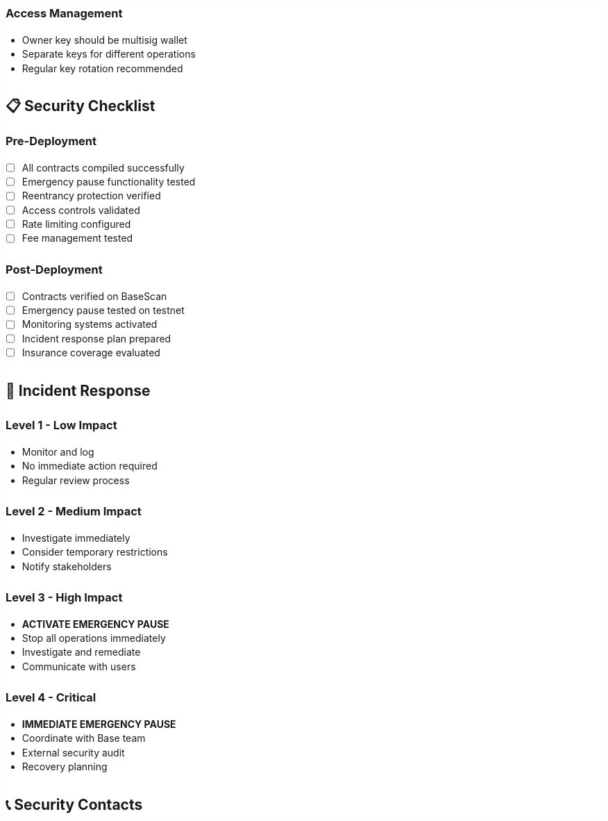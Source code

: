 ### Access Management
- Owner key should be multisig wallet
- Separate keys for different operations
- Regular key rotation recommended

## 📋 Security Checklist

### Pre-Deployment
- [ ] All contracts compiled successfully
- [ ] Emergency pause functionality tested
- [ ] Reentrancy protection verified
- [ ] Access controls validated
- [ ] Rate limiting configured
- [ ] Fee management tested

### Post-Deployment
- [ ] Contracts verified on BaseScan
- [ ] Emergency pause tested on testnet
- [ ] Monitoring systems activated
- [ ] Incident response plan prepared
- [ ] Insurance coverage evaluated

## 🚨 Incident Response

### Level 1 - Low Impact
- Monitor and log
- No immediate action required
- Regular review process

### Level 2 - Medium Impact
- Investigate immediately
- Consider temporary restrictions
- Notify stakeholders

### Level 3 - High Impact
- **ACTIVATE EMERGENCY PAUSE**
- Stop all operations immediately
- Investigate and remediate
- Communicate with users

### Level 4 - Critical
- **IMMEDIATE EMERGENCY PAUSE**
- Coordinate with Base team
- External security audit
- Recovery planning

## 📞 Security Contacts
